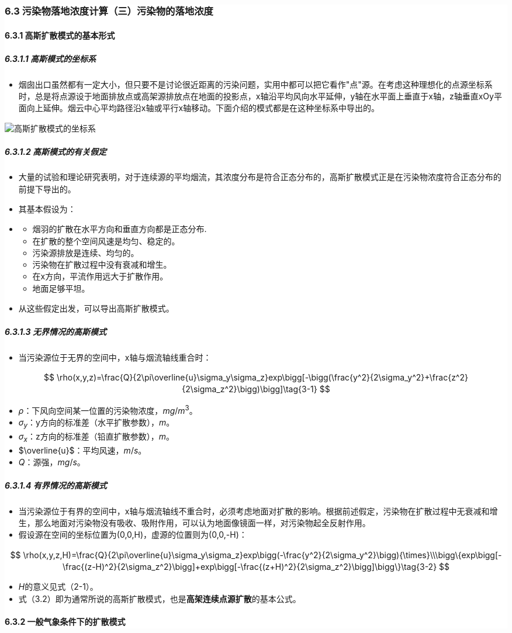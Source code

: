 ### 6.3 污染物落地浓度计算（三）污染物的落地浓度

#### 6.3.1 高斯扩散模式的基本形式

##### 6.3.1.1 高斯模式的坐标系

- 烟囱出口虽然都有一定大小，但只要不是讨论很近距离的污染问题，实用中都可以把它看作"点"源。在考虑这种理想化的点源坐标系时，总是将点源设于地面排放点或高架源排放点在地面的投影点，x轴沿平均风向水平延伸，y轴在水平面上垂直于x轴，z轴垂直xOy平面向上延伸。烟云中心平均路径沿x轴或平行x轴移动。下面介绍的模式都是在这种坐标系中导出的。

![高斯扩散模式的坐标系](https://gitee.com/beacondream/Dissertation/raw/master/Data/Images/Knowledges/高斯扩散模式的坐标系.png)

##### 6.3.1.2 高斯模式的有关假定

- 大量的试验和理论研究表明，对于连续源的平均烟流，其浓度分布是符合正态分布的，高斯扩散模式正是在污染物浓度符合正态分布的前提下导出的。
- 其基本假设为：
- - 烟羽的扩散在水平方向和垂直方向都是正态分布.
  - 在扩散的整个空间风速是均匀、稳定的。
  - 污染源排放是连续、均匀的。
  - 污染物在扩散过程中没有衰减和增生。
  - 在x方向，平流作用远大于扩散作用。
  - 地面足够平坦。

- 从这些假定出发，可以导出高斯扩散模式。

##### 6.3.1.3 无界情况的高斯模式

- 当污染源位于无界的空间中，x轴与烟流轴线重合时：

$$
\rho(x,y,z)=\frac{Q}{2\pi\overline{u}\sigma_y\sigma_z}exp\bigg[-\bigg(\frac{y^2}{2\sigma_y^2}+\frac{z^2}{2\sigma_z^2}\bigg)\bigg]\tag{3-1}
$$

- $\rho$：下风向空间某一位置的污染物浓度，$mg/m^3$。
- $\sigma_y$：y方向的标准差（水平扩散参数），$m$。
- $\sigma_x$：z方向的标准差（铅直扩散参数），$m$。
- $\overline{u}$：平均风速，$m/s$。
- $Q$：源强，$mg/s$。

##### 6.3.1.4 有界情况的高斯模式

- 当污染源位于有界的空间中，x轴与烟流轴线不重合时，必须考虑地面对扩散的影响。根据前述假定，污染物在扩散过程中无衰减和增生，那么地面对污染物没有吸收、吸附作用，可以认为地面像镜面一样，对污染物起全反射作用。
- 假设源在空间的坐标位置为(0,0,H)，虚源的位置则为(0,0,-H)：

$$
\rho(x,y,z,H)=\frac{Q}{2\pi\overline{u}\sigma_y\sigma_z}exp\bigg(-\frac{y^2}{2\sigma_y^2}\bigg){\times}\\\bigg\{exp\bigg[-\frac{(z-H)^2}{2\sigma_z^2}\bigg]+exp\bigg[-\frac{(z+H)^2}{2\sigma_z^2}\bigg]\bigg\}\tag{3-2}
$$

- $H$的意义见式（2-1）。
- 式（3.2）即为通常所说的高斯扩散模式，也是**高架连续点源扩散**的基本公式。

#### 6.3.2 一般气象条件下的扩散模式
